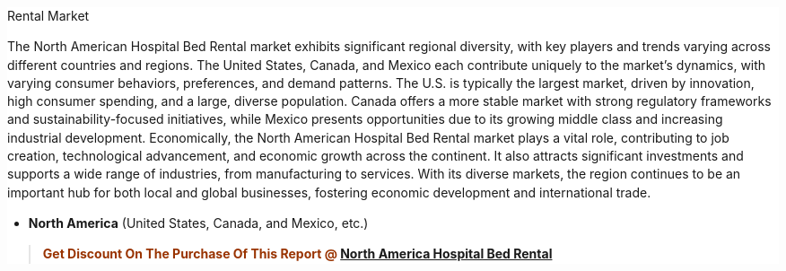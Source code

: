Rental Market</h2><p>The North American Hospital Bed Rental market exhibits significant regional diversity, with key players and trends varying across different countries and regions. The United States, Canada, and Mexico each contribute uniquely to the market’s dynamics, with varying consumer behaviors, preferences, and demand patterns. The U.S. is typically the largest market, driven by innovation, high consumer spending, and a large, diverse population. Canada offers a more stable market with strong regulatory frameworks and sustainability-focused initiatives, while Mexico presents opportunities due to its growing middle class and increasing industrial development. Economically, the North American Hospital Bed Rental market plays a vital role, contributing to job creation, technological advancement, and economic growth across the continent. It also attracts significant investments and supports a wide range of industries, from manufacturing to services. With its diverse markets, the region continues to be an important hub for both local and global businesses, fostering economic development and international trade.</p><ul> <li><strong>North America</strong> (United States, Canada, and Mexico, etc.)</li></ul><blockquote><p><span style="color: #993300;"><strong>Get Discount On The Purchase Of This Report @ <a href="https://www.verifiedmarketreports.com/ask-for-discount/?rid=502130&utm_source=Github-NA&utm_medium=377">North America Hospital Bed Rental